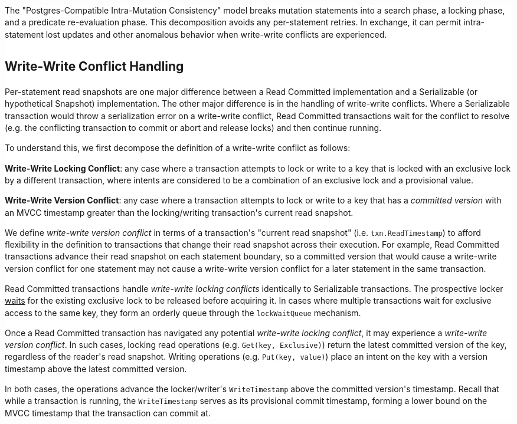 The "Postgres-Compatible Intra-Mutation Consistency" model breaks mutation
statements into a search phase, a locking phase, and a predicate re-evaluation
phase. This decomposition avoids any per-statement retries. In exchange, it can
permit intra-statement lost updates and other anomalous behavior when
write-write conflicts are experienced.

## Write-Write Conflict Handling

Per-statement read snapshots are one major difference between a Read Committed
implementation and a Serializable (or hypothetical Snapshot) implementation. The
other major difference is in the handling of write-write conflicts. Where a
Serializable transaction would throw a serialization error on a write-write
conflict, Read Committed transactions wait for the conflict to resolve (e.g. the
conflicting transaction to commit or abort and release locks) and then continue
running.

To understand this, we first decompose the definition of a write-write conflict
as follows:

**Write-Write Locking Conflict**: any case where a transaction attempts to lock
or write to a key that is locked with an exclusive lock by a different
transaction, where intents are considered to be a combination of an exclusive
lock and a provisional value.

**Write-Write Version Conflict**: any case where a transaction attempts to lock
or write to a key that has a _committed version_ with an MVCC timestamp greater
than the locking/writing transaction's current read snapshot.

We define _write-write version conflict_ in terms of a transaction's "current
read snapshot" (i.e. `txn.ReadTimestamp`) to afford flexibility in the
definition to transactions that change their read snapshot across their
execution. For example, Read Committed transactions advance their read snapshot
on each statement boundary, so a committed version that would cause a
write-write version conflict for one statement may not cause a write-write
version conflict for a later statement in the same transaction.

Read Committed transactions handle _write-write locking conflicts_ identically
to Serializable transactions. The prospective locker
[waits](#blocking-write-write-conflicts) for the existing exclusive lock to be
released before acquiring it. In cases where multiple transactions wait for
exclusive access to the same key, they form an orderly queue through the
`lockWaitQueue` mechanism.

Once a Read Committed transaction has navigated any potential _write-write
locking conflict_, it may experience a _write-write version conflict_. In such
cases, locking read operations (e.g. `Get(key, Exclusive)`) return the latest
committed version of the key, regardless of the reader's read snapshot. Writing
operations (e.g. `Put(key, value)`) place an intent on the key with a version
timestamp above the latest committed version.

In both cases, the operations advance the locker/writer's `WriteTimestamp` above
the committed version's timestamp. Recall that while a transaction is running,
the `WriteTimestamp` serves as its provisional commit timestamp, forming a lower
bound on the MVCC timestamp that the transaction can commit at.
